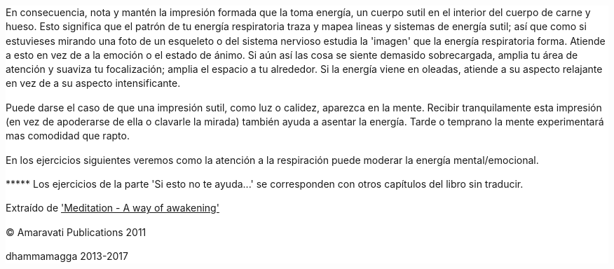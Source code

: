 En consecuencia, nota y mantén la impresión formada que la toma energía, un cuerpo sutil en el interior del cuerpo de carne y hueso. Esto significa que el patrón de tu energía respiratoria traza y mapea lineas y sistemas de energía sutil; así que como si estuvieses mirando una foto de un esqueleto o del sistema nervioso estudia la 'imagen' que la energía respiratoria forma. Atiende a esto en vez de a la emoción o el estado de ánimo. Si aún así las cosa se siente demasido sobrecargada, amplia tu área de atención y suaviza tu focalización; amplia el espacio a tu alrededor. Si la energía viene en oleadas, atiende a su aspecto relajante en vez de a su aspecto intensificante.

Puede darse el caso de que una impresión sutil, como luz o calidez, aparezca en la mente. Recibir tranquilamente esta impresión (en vez de apoderarse de ella o clavarle la mirada) también ayuda a asentar la energía. Tarde o temprano la mente experimentará mas comodidad que rapto.

En los ejercicios siguientes veremos como la atención a la respiración puede moderar la energía mental/emocional.



***** Los ejercicios de la parte 'Si esto no te ayuda...' se corresponden con otros capítulos del libro sin traducir.




Extraído de ['Meditation - A way of awakening'](http://forestsanghapublications.org/viewBook.php?id=12&ref=vec)




© Amaravati Publications 2011




dhammamagga 2013-2017
